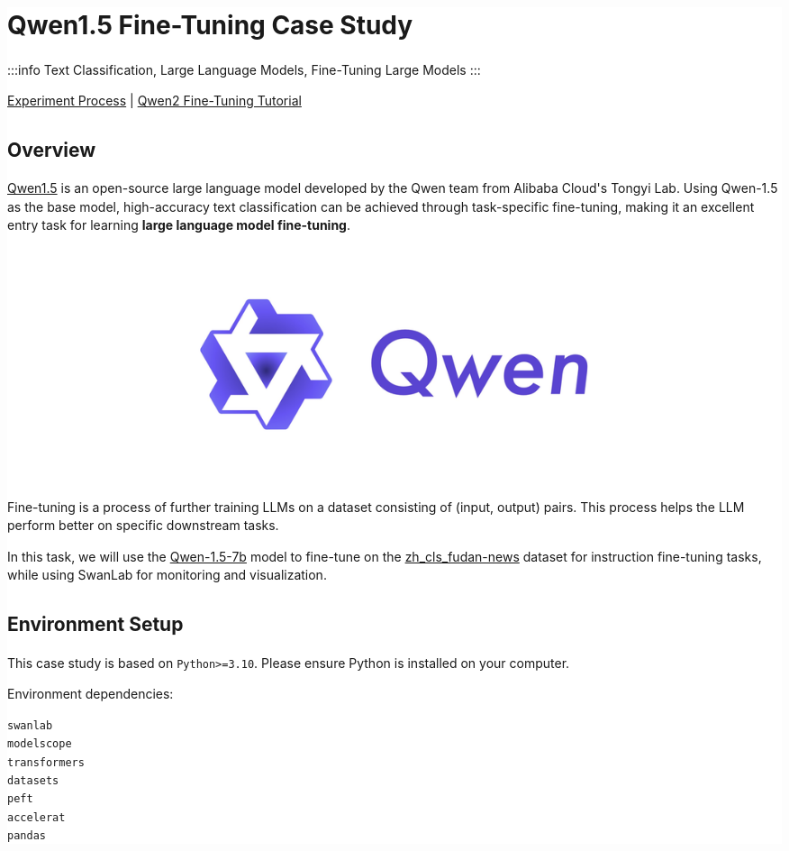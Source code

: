# Qwen1.5 Fine-Tuning Case Study

:::info
Text Classification, Large Language Models, Fine-Tuning Large Models
:::

[Experiment Process](https://swanlab.cn/@ZeyiLin/Qwen-fintune/runs/zy0st4z16sh4bndyehtks/chart) | [Qwen2 Fine-Tuning Tutorial](https://zhuanlan.zhihu.com/p/702491999)

## Overview

[Qwen1.5](https://modelscope.cn/models/qwen/Qwen1.5-7B-Chat/summary) is an open-source large language model developed by the Qwen team from Alibaba Cloud's Tongyi Lab. Using Qwen-1.5 as the base model, high-accuracy text classification can be achieved through task-specific fine-tuning, making it an excellent entry task for learning **large language model fine-tuning**.

![](/assets/example-qwen-1.png)

Fine-tuning is a process of further training LLMs on a dataset consisting of (input, output) pairs. This process helps the LLM perform better on specific downstream tasks.

In this task, we will use the [Qwen-1.5-7b](https://modelscope.cn/models/qwen/Qwen1.5-7B-Chat/summary) model to fine-tune on the [zh_cls_fudan-news](https://modelscope.cn/datasets/swift/zh_cls_fudan-news) dataset for instruction fine-tuning tasks, while using SwanLab for monitoring and visualization.

## Environment Setup

This case study is based on `Python>=3.10`. Please ensure Python is installed on your computer.

Environment dependencies:
```txt
swanlab
modelscope
transformers
datasets
peft
accelerat
pandas
```
